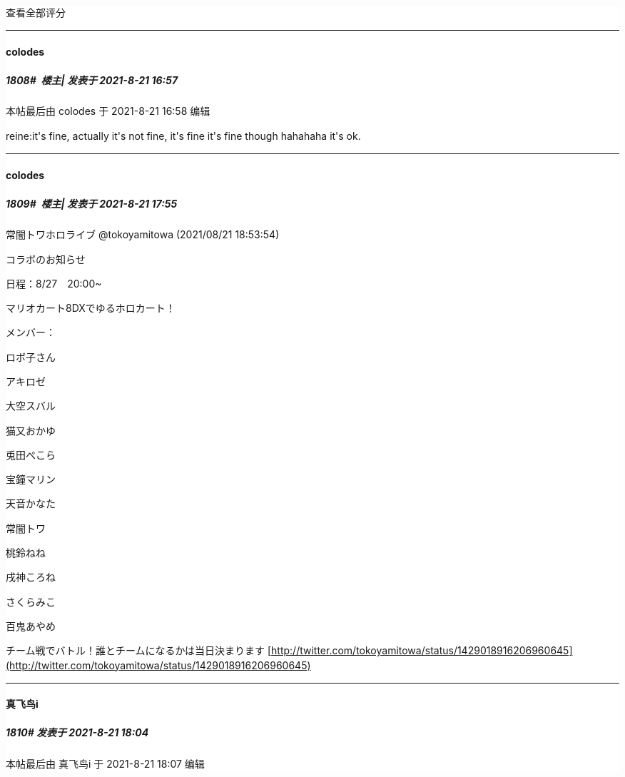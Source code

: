 查看全部评分

*****

####  colodes  
##### 1808#         楼主| 发表于 2021-8-21 16:57

 本帖最后由 colodes 于 2021-8-21 16:58 编辑 

reine:it's fine, actually it's not fine, it's fine it's fine though hahahaha it's ok.

*****

####  colodes  
##### 1809#         楼主| 发表于 2021-8-21 17:55

常闇トワホロライブ @tokoyamitowa (2021/08/21 18:53:54)

コラボのお知らせ

日程：8/27　20:00~

マリオカート8DXでゆるホロカート！

メンバー：

ロボ子さん

アキロゼ

大空スバル

猫又おかゆ

兎田ぺこら

宝鐘マリン

天音かなた

常闇トワ

桃鈴ねね

戌神ころね

さくらみこ

百鬼あやめ

チーム戦でバトル！誰とチームになるかは当日決まります
[http://twitter.com/tokoyamitowa/status/1429018916206960645](http://twitter.com/tokoyamitowa/status/1429018916206960645)

*****

####  真飞鸟i  
##### 1810#       发表于 2021-8-21 18:04

 本帖最后由 真飞鸟i 于 2021-8-21 18:07 编辑 
